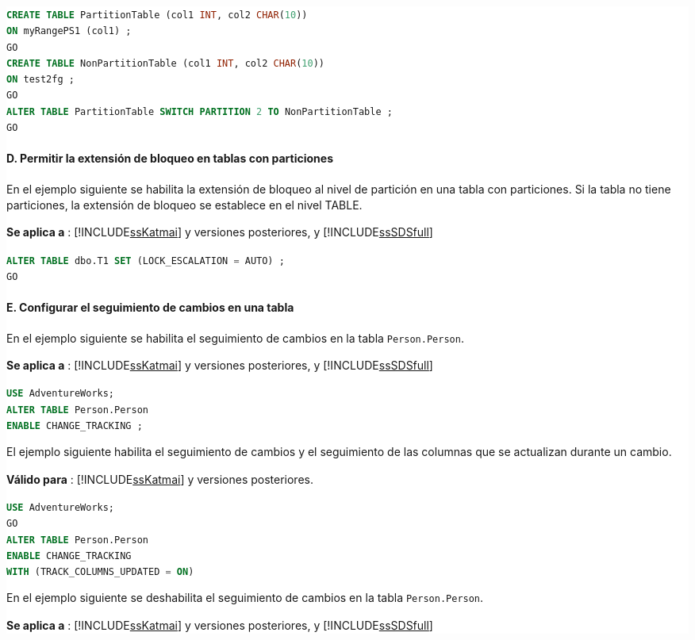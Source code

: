 ```sql
CREATE TABLE PartitionTable (col1 INT, col2 CHAR(10))
ON myRangePS1 (col1) ;
GO
CREATE TABLE NonPartitionTable (col1 INT, col2 CHAR(10))
ON test2fg ;
GO
ALTER TABLE PartitionTable SWITCH PARTITION 2 TO NonPartitionTable ;
GO
```

#### <a name="d-allowing-lock-escalation-on-partitioned-tables"></a>D. Permitir la extensión de bloqueo en tablas con particiones

En el ejemplo siguiente se habilita la extensión de bloqueo al nivel de partición en una tabla con particiones. Si la tabla no tiene particiones, la extensión de bloqueo se establece en el nivel TABLE.

**Se aplica a** : [!INCLUDE[ssKatmai](../../includes/sskatmai-md.md)] y versiones posteriores, y [!INCLUDE[ssSDSfull](../../includes/sssdsfull-md.md)]

```sql
ALTER TABLE dbo.T1 SET (LOCK_ESCALATION = AUTO) ;
GO
```

#### <a name="e-configuring-change-tracking-on-a-table"></a>E. Configurar el seguimiento de cambios en una tabla

En el ejemplo siguiente se habilita el seguimiento de cambios en la tabla `Person.Person`.

**Se aplica a** : [!INCLUDE[ssKatmai](../../includes/sskatmai-md.md)] y versiones posteriores, y [!INCLUDE[ssSDSfull](../../includes/sssdsfull-md.md)]

```sql
USE AdventureWorks;
ALTER TABLE Person.Person
ENABLE CHANGE_TRACKING ;
```

El ejemplo siguiente habilita el seguimiento de cambios y el seguimiento de las columnas que se actualizan durante un cambio.

**Válido para** : [!INCLUDE[ssKatmai](../../includes/sskatmai-md.md)] y versiones posteriores.

```sql
USE AdventureWorks;
GO
ALTER TABLE Person.Person
ENABLE CHANGE_TRACKING
WITH (TRACK_COLUMNS_UPDATED = ON)
```

En el ejemplo siguiente se deshabilita el seguimiento de cambios en la tabla `Person.Person`.

**Se aplica a** : [!INCLUDE[ssKatmai](../../includes/sskatmai-md.md)] y versiones posteriores, y [!INCLUDE[ssSDSfull](../../includes/sssdsfull-md.md)]
